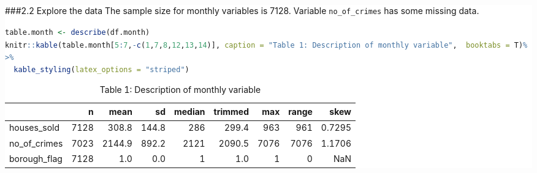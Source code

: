 
###2.2 Explore the data
The sample size for monthly variables is 7128. Variable `no_of_crimes` has some missing data.

```r
table.month <- describe(df.month)
knitr::kable(table.month[5:7,-c(1,7,8,12,13,14)], caption = "Table 1: Description of monthly variable",  booktabs = T)%>%
  kable_styling(latex_options = "striped")
```

<table class="table" style="margin-left: auto; margin-right: auto;">
<caption>Table 1: Description of monthly variable</caption>
 <thead>
  <tr>
   <th style="text-align:left;">   </th>
   <th style="text-align:right;"> n </th>
   <th style="text-align:right;"> mean </th>
   <th style="text-align:right;"> sd </th>
   <th style="text-align:right;"> median </th>
   <th style="text-align:right;"> trimmed </th>
   <th style="text-align:right;"> max </th>
   <th style="text-align:right;"> range </th>
   <th style="text-align:right;"> skew </th>
  </tr>
 </thead>
<tbody>
  <tr>
   <td style="text-align:left;"> houses_sold </td>
   <td style="text-align:right;"> 7128 </td>
   <td style="text-align:right;"> 308.8 </td>
   <td style="text-align:right;"> 144.8 </td>
   <td style="text-align:right;"> 286 </td>
   <td style="text-align:right;"> 299.4 </td>
   <td style="text-align:right;"> 963 </td>
   <td style="text-align:right;"> 961 </td>
   <td style="text-align:right;"> 0.7295 </td>
  </tr>
  <tr>
   <td style="text-align:left;"> no_of_crimes </td>
   <td style="text-align:right;"> 7023 </td>
   <td style="text-align:right;"> 2144.9 </td>
   <td style="text-align:right;"> 892.2 </td>
   <td style="text-align:right;"> 2121 </td>
   <td style="text-align:right;"> 2090.5 </td>
   <td style="text-align:right;"> 7076 </td>
   <td style="text-align:right;"> 7076 </td>
   <td style="text-align:right;"> 1.1706 </td>
  </tr>
  <tr>
   <td style="text-align:left;"> borough_flag </td>
   <td style="text-align:right;"> 7128 </td>
   <td style="text-align:right;"> 1.0 </td>
   <td style="text-align:right;"> 0.0 </td>
   <td style="text-align:right;"> 1 </td>
   <td style="text-align:right;"> 1.0 </td>
   <td style="text-align:right;"> 1 </td>
   <td style="text-align:right;"> 0 </td>
   <td style="text-align:right;"> NaN </td>
  </tr>
</tbody>
</table>


[1]:  https://www.kaggle.com/justinas/housing-in-london#housing_in_london_yearly_variables.csv "Data"